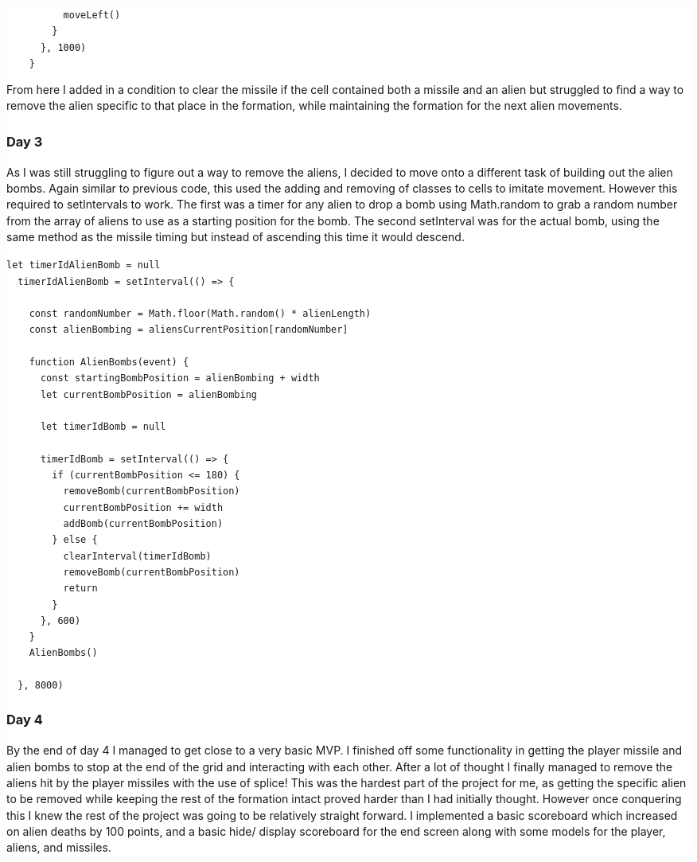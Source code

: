 ```
          moveLeft()
        }
      }, 1000)
    }
```

From here I added in a condition to clear the missile if the cell contained both a missile and an alien but struggled to find a way to remove the alien specific to that place in the formation, while maintaining the formation for the next alien movements.

<h3>Day 3</h3>

As I was still struggling to figure out a way to remove the aliens, I decided to move onto a different task of building out the alien bombs. Again similar to previous code, this used the adding and removing of classes to cells to imitate movement. However this required to setIntervals to work. The first was a timer for any alien to drop a bomb using Math.random to grab a random number from the array of aliens to use as a starting position for the bomb. The second setInterval was for the actual bomb, using the same method as the missile timing but instead of ascending this time it would descend.  

```
let timerIdAlienBomb = null
  timerIdAlienBomb = setInterval(() => {

    const randomNumber = Math.floor(Math.random() * alienLength)
    const alienBombing = aliensCurrentPosition[randomNumber]
    
    function AlienBombs(event) {
      const startingBombPosition = alienBombing + width
      let currentBombPosition = alienBombing
      
      let timerIdBomb = null
  
      timerIdBomb = setInterval(() => {
        if (currentBombPosition <= 180) {
          removeBomb(currentBombPosition)
          currentBombPosition += width
          addBomb(currentBombPosition)
        } else {
          clearInterval(timerIdBomb)
          removeBomb(currentBombPosition)
          return
        }
      }, 600)
    }
    AlienBombs()

  }, 8000)
```

<h3>Day 4</h3>

By the end of day 4 I managed to get close to a very basic MVP. I finished off some functionality in getting the player missile and alien bombs to stop at the end of the grid and interacting with each other. After a lot of thought I finally managed to remove the aliens hit by the player missiles with the use of splice! This was the hardest part of the project for me, as getting the specific alien to be removed while keeping the rest of the formation intact proved harder than I had initially thought. However once conquering this I knew the rest of the project was going to be relatively straight forward. I implemented a basic scoreboard which increased on alien deaths by 100 points, and a basic hide/ display scoreboard for the end screen along with some models for the player, aliens, and missiles.
